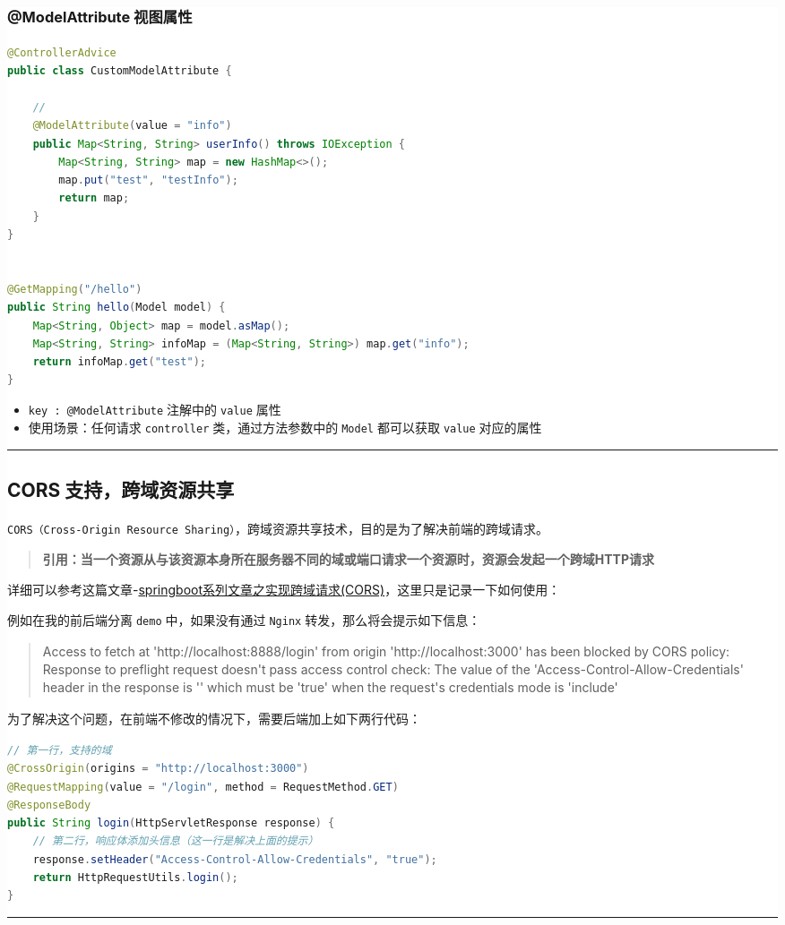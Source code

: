 ### @ModelAttribute 视图属性

```java
@ControllerAdvice
public class CustomModelAttribute {
    
    // 
    @ModelAttribute(value = "info")
    public Map<String, String> userInfo() throws IOException {
        Map<String, String> map = new HashMap<>();
        map.put("test", "testInfo");
        return map;
    }
}


@GetMapping("/hello")
public String hello(Model model) {
    Map<String, Object> map = model.asMap();
    Map<String, String> infoMap = (Map<String, String>) map.get("info");
    return infoMap.get("test");
}
```

- `key : @ModelAttribute` 注解中的 `value` 属性
- 使用场景：任何请求 `controller` 类，通过方法参数中的 `Model` 都可以获取 `value` 对应的属性

---
## CORS 支持，跨域资源共享
`CORS（Cross-Origin Resource Sharing）`，跨域资源共享技术，目的是为了解决前端的跨域请求。

> **引用：当一个资源从与该资源本身所在服务器不同的域或端口请求一个资源时，资源会发起一个跨域HTTP请求**

详细可以参考这篇文章-[springboot系列文章之实现跨域请求(CORS)](https://juejin.im/post/5b99dcca6fb9a05d3154f8b7)，这里只是记录一下如何使用：


例如在我的前后端分离 `demo` 中，如果没有通过 `Nginx` 转发，那么将会提示如下信息：

> Access to fetch at 'http://localhost:8888/login' from origin 'http://localhost:3000' has been blocked by CORS policy: Response to preflight request doesn't pass access control check: The value of the 'Access-Control-Allow-Credentials' header in the response is '' which must be 'true' when the request's credentials mode is 'include'

为了解决这个问题，在前端不修改的情况下，需要后端加上如下两行代码：

```java
// 第一行，支持的域
@CrossOrigin(origins = "http://localhost:3000")
@RequestMapping(value = "/login", method = RequestMethod.GET)
@ResponseBody
public String login(HttpServletResponse response) {
    // 第二行，响应体添加头信息（这一行是解决上面的提示）
    response.setHeader("Access-Control-Allow-Credentials", "true");
    return HttpRequestUtils.login();
}
```

---